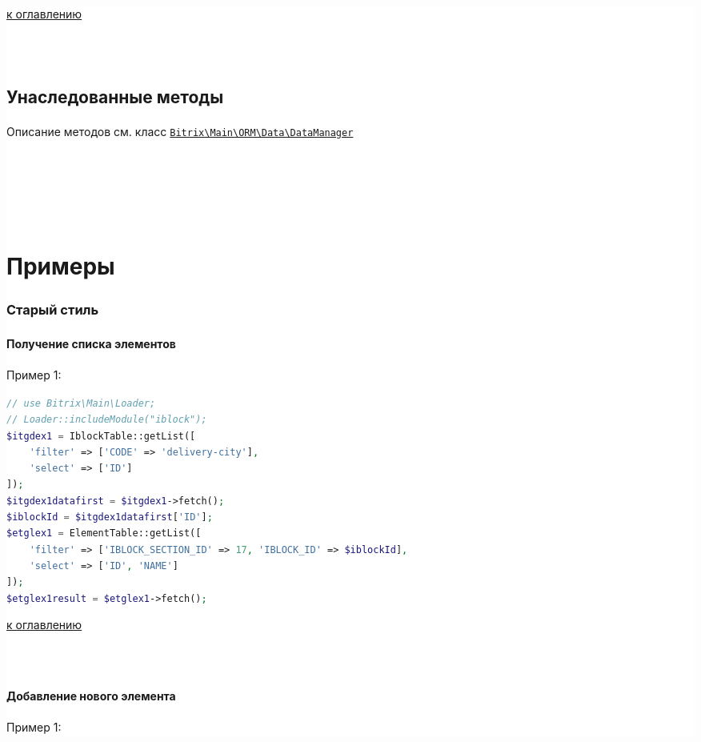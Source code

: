 [к оглавлению](#оглавление)

![s](/asset/image/separator/30x30.png)



## Унаследованные методы
Описание методов см. класс [`Bitrix\Main\ORM\Data\DataManager`](/content/main/lib/orm/data/DataManager.md)

![s](/asset/image/separator/30x30.png)

![s](/asset/image/separator/30x30.png)

# Примеры

### Старый стиль

#### Получение списка элементов

Пример 1:

```php
// use Bitrix\Main\Loader;
// Loader::includeModule("iblock");
$itgdex1 = IblockTable::getList([
    'filter' => ['CODE' => 'delivery-city'],
    'select' => ['ID']
]);
$itgdex1datafirst = $itgdex1->fetch();
$iblockId = $itgdex1datafirst['ID'];
$etglex1 = ElementTable::getList([
    'filter' => ['IBLOCK_SECTION_ID' => 17, 'IBLOCK_ID' => $iblockId],
    'select' => ['ID', 'NAME']
]);
$etglex1result = $etglex1->fetch();
```
[к оглавлению](#оглавление)

![s](/asset/image/separator/30x30.png)

#### Добавление нового элемента

Пример 1:
